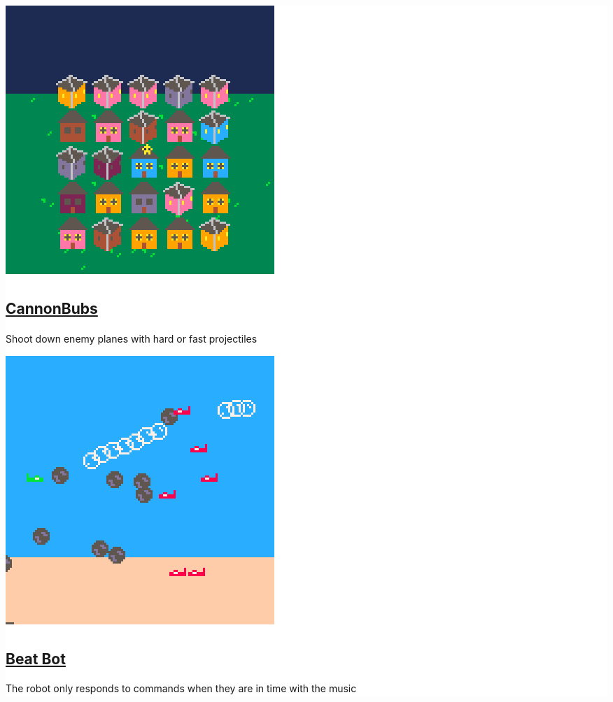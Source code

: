 [![Star in the middle of 5x5 grid of houses](carts/slylighter/images/cover.png)](carts/slylighter)


## [CannonBubs](carts/cannonbubs)
Shoot down enemy planes with hard or fast projectiles

[![Planes shooting cannonballs and bubbles at each other](carts/cannonbubs/images/cover.png)](carts/cannonbubs)


## [Beat Bot](carts/beat-bot)
The robot only responds to commands when they are in time with the music
